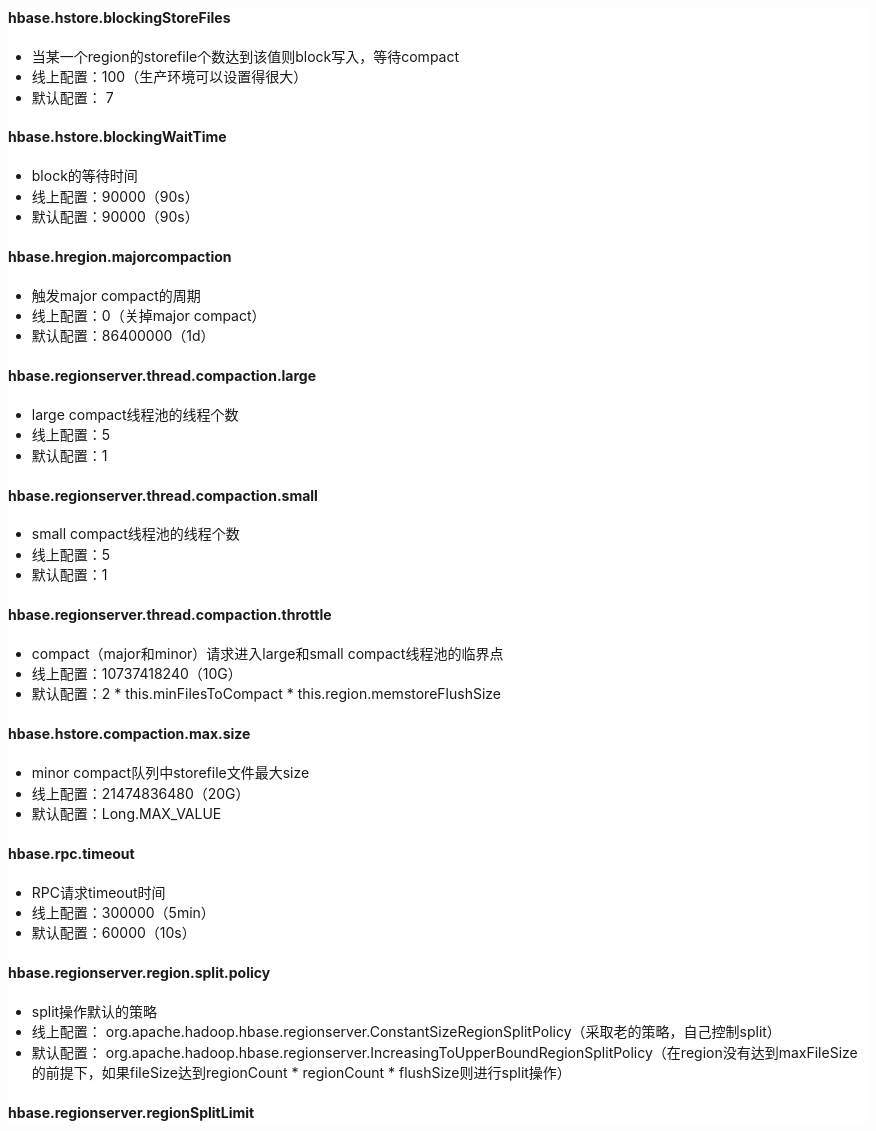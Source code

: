 #### hbase.hstore.blockingStoreFiles

* 当某一个region的storefile个数达到该值则block写入，等待compact
* 线上配置：100（生产环境可以设置得很大）
* 默认配置： 7

#### hbase.hstore.blockingWaitTime

* block的等待时间
* 线上配置：90000（90s）
* 默认配置：90000（90s）

#### hbase.hregion.majorcompaction

* 触发major compact的周期
* 线上配置：0（关掉major compact）
* 默认配置：86400000（1d）

#### hbase.regionserver.thread.compaction.large

* large compact线程池的线程个数
* 线上配置：5
* 默认配置：1

#### hbase.regionserver.thread.compaction.small

* small compact线程池的线程个数
* 线上配置：5
* 默认配置：1

#### hbase.regionserver.thread.compaction.throttle

* compact（major和minor）请求进入large和small compact线程池的临界点
* 线上配置：10737418240（10G）
* 默认配置：2 \* this.minFilesToCompact \* this.region.memstoreFlushSize

#### hbase.hstore.compaction.max.size

* minor compact队列中storefile文件最大size
* 线上配置：21474836480（20G）
* 默认配置：Long.MAX\_VALUE

#### hbase.rpc.timeout

* RPC请求timeout时间
* 线上配置：300000（5min）
* 默认配置：60000（10s）

#### hbase.regionserver.region.split.policy

* split操作默认的策略
* 线上配置： org.apache.hadoop.hbase.regionserver.ConstantSizeRegionSplitPolicy（采取老的策略，自己控制split）
* 默认配置： org.apache.hadoop.hbase.regionserver.IncreasingToUpperBoundRegionSplitPolicy（在region没有达到maxFileSize的前提下，如果fileSize达到regionCount \* regionCount \* flushSize则进行split操作）

#### hbase.regionserver.regionSplitLimit
